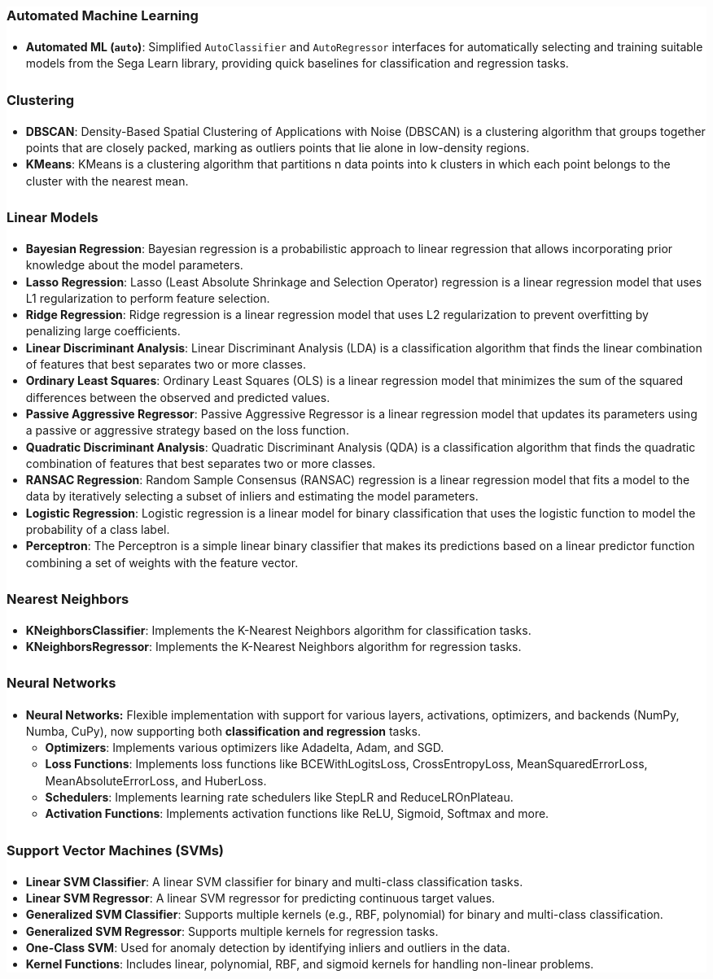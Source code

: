 ### Automated Machine Learning
*   **Automated ML (`auto`)**: Simplified `AutoClassifier` and `AutoRegressor` interfaces for automatically selecting and training suitable models from the Sega Learn library, providing quick baselines for classification and regression tasks.

### Clustering
- **DBSCAN**: Density-Based Spatial Clustering of Applications with Noise (DBSCAN) is a clustering algorithm that groups together points that are closely packed, marking as outliers points that lie alone in low-density regions.
- **KMeans**: KMeans is a clustering algorithm that partitions n data points into k clusters in which each point belongs to the cluster with the nearest mean.

### Linear Models
- **Bayesian Regression**: Bayesian regression is a probabilistic approach to linear regression that allows incorporating prior knowledge about the model parameters.
- **Lasso Regression**: Lasso (Least Absolute Shrinkage and Selection Operator) regression is a linear regression model that uses L1 regularization to perform feature selection.
- **Ridge Regression**: Ridge regression is a linear regression model that uses L2 regularization to prevent overfitting by penalizing large coefficients.
- **Linear Discriminant Analysis**: Linear Discriminant Analysis (LDA) is a classification algorithm that finds the linear combination of features that best separates two or more classes.
- **Ordinary Least Squares**: Ordinary Least Squares (OLS) is a linear regression model that minimizes the sum of the squared differences between the observed and predicted values.
- **Passive Aggressive Regressor**: Passive Aggressive Regressor is a linear regression model that updates its parameters using a passive or aggressive strategy based on the loss function.
- **Quadratic Discriminant Analysis**: Quadratic Discriminant Analysis (QDA) is a classification algorithm that finds the quadratic combination of features that best separates two or more classes.
- **RANSAC Regression**: Random Sample Consensus (RANSAC) regression is a linear regression model that fits a model to the data by iteratively selecting a subset of inliers and estimating the model parameters.
- **Logistic Regression**: Logistic regression is a linear model for binary classification that uses the logistic function to model the probability of a class label.
- **Perceptron**: The Perceptron is a simple linear binary classifier that makes its predictions based on a linear predictor function combining a set of weights with the feature vector.

### Nearest Neighbors
- **KNeighborsClassifier**: Implements the K-Nearest Neighbors algorithm for classification tasks.
- **KNeighborsRegressor**: Implements the K-Nearest Neighbors algorithm for regression tasks.

### Neural Networks
- **Neural Networks:** Flexible implementation with support for various layers, activations, optimizers, and backends (NumPy, Numba, CuPy), now supporting both **classification and regression** tasks.
  - **Optimizers**: Implements various optimizers like Adadelta, Adam, and SGD.
  - **Loss Functions**: Implements loss functions like BCEWithLogitsLoss, CrossEntropyLoss, MeanSquaredErrorLoss, MeanAbsoluteErrorLoss, and HuberLoss.
  - **Schedulers**: Implements learning rate schedulers like StepLR and ReduceLROnPlateau.
  - **Activation Functions**: Implements activation functions like ReLU, Sigmoid, Softmax and more.

### Support Vector Machines (SVMs)
- **Linear SVM Classifier**: A linear SVM classifier for binary and multi-class classification tasks.
- **Linear SVM Regressor**: A linear SVM regressor for predicting continuous target values.
- **Generalized SVM Classifier**: Supports multiple kernels (e.g., RBF, polynomial) for binary and multi-class classification.
- **Generalized SVM Regressor**: Supports multiple kernels for regression tasks.
- **One-Class SVM**: Used for anomaly detection by identifying inliers and outliers in the data.
- **Kernel Functions**: Includes linear, polynomial, RBF, and sigmoid kernels for handling non-linear problems.
